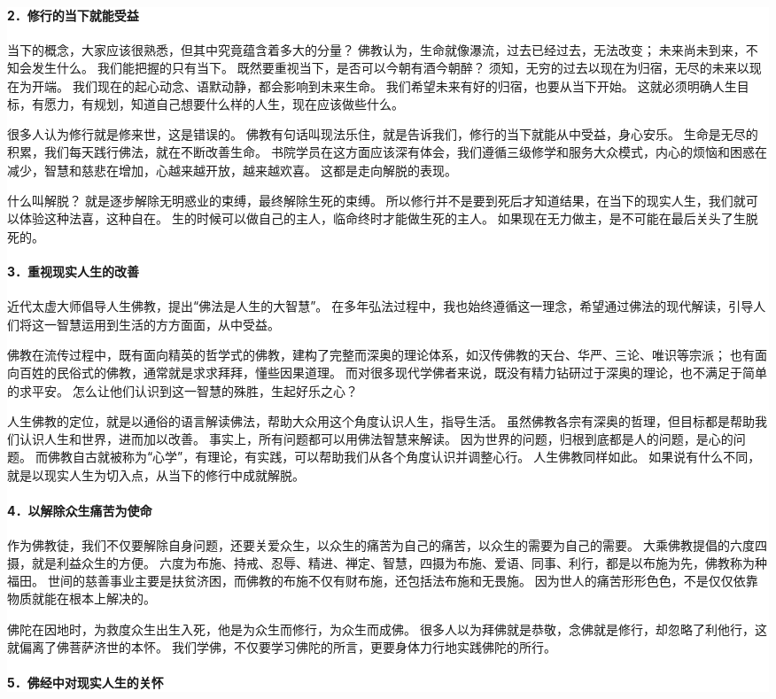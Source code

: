 #### 2．修行的当下就能受益

当下的概念，大家应该很熟悉，但其中究竟蕴含着多大的分量？
佛教认为，生命就像瀑流，过去已经过去，无法改变；
未来尚未到来，不知会发生什么。
我们能把握的只有当下。
既然要重视当下，是否可以今朝有酒今朝醉？
须知，无穷的过去以现在为归宿，无尽的未来以现在为开端。
我们现在的起心动念、语默动静，都会影响到未来生命。
我们希望未来有好的归宿，也要从当下开始。
这就必须明确人生目标，有愿力，有规划，知道自己想要什么样的人生，现在应该做些什么。

很多人认为修行就是修来世，这是错误的。
佛教有句话叫现法乐住，就是告诉我们，修行的当下就能从中受益，身心安乐。
生命是无尽的积累，我们每天践行佛法，就在不断改善生命。
书院学员在这方面应该深有体会，我们遵循三级修学和服务大众模式，内心的烦恼和困惑在减少，智慧和慈悲在增加，心越来越开放，越来越欢喜。
这都是走向解脱的表现。

什么叫解脱？
就是逐步解除无明惑业的束缚，最终解除生死的束缚。
所以修行并不是要到死后才知道结果，在当下的现实人生，我们就可以体验这种法喜，这种自在。
生的时候可以做自己的主人，临命终时才能做生死的主人。
如果现在无力做主，是不可能在最后关头了生脱死的。

#### 3．重视现实人生的改善

近代太虚大师倡导人生佛教，提出“佛法是人生的大智慧”。
在多年弘法过程中，我也始终遵循这一理念，希望通过佛法的现代解读，引导人们将这一智慧运用到生活的方方面面，从中受益。

佛教在流传过程中，既有面向精英的哲学式的佛教，建构了完整而深奥的理论体系，如汉传佛教的天台、华严、三论、唯识等宗派；
也有面向百姓的民俗式的佛教，通常就是求求拜拜，懂些因果道理。
而对很多现代学佛者来说，既没有精力钻研过于深奥的理论，也不满足于简单的求平安。
怎么让他们认识到这一智慧的殊胜，生起好乐之心？

人生佛教的定位，就是以通俗的语言解读佛法，帮助大众用这个角度认识人生，指导生活。
虽然佛教各宗有深奥的哲理，但目标都是帮助我们认识人生和世界，进而加以改善。
事实上，所有问题都可以用佛法智慧来解读。
因为世界的问题，归根到底都是人的问题，是心的问题。
而佛教自古就被称为“心学”，有理论，有实践，可以帮助我们从各个角度认识并调整心行。
人生佛教同样如此。
如果说有什么不同，就是以现实人生为切入点，从当下的修行中成就解脱。

#### 4．以解除众生痛苦为使命

作为佛教徒，我们不仅要解除自身问题，还要关爱众生，以众生的痛苦为自己的痛苦，以众生的需要为自己的需要。
大乘佛教提倡的六度四摄，就是利益众生的方便。
六度为布施、持戒、忍辱、精进、禅定、智慧，四摄为布施、爱语、同事、利行，都是以布施为先，佛教称为种福田。
世间的慈善事业主要是扶贫济困，而佛教的布施不仅有财布施，还包括法布施和无畏施。
因为世人的痛苦形形色色，不是仅仅依靠物质就能在根本上解决的。

佛陀在因地时，为救度众生出生入死，他是为众生而修行，为众生而成佛。
很多人以为拜佛就是恭敬，念佛就是修行，却忽略了利他行，这就偏离了佛菩萨济世的本怀。
我们学佛，不仅要学习佛陀的所言，更要身体力行地实践佛陀的所行。

#### 5．佛经中对现实人生的关怀
